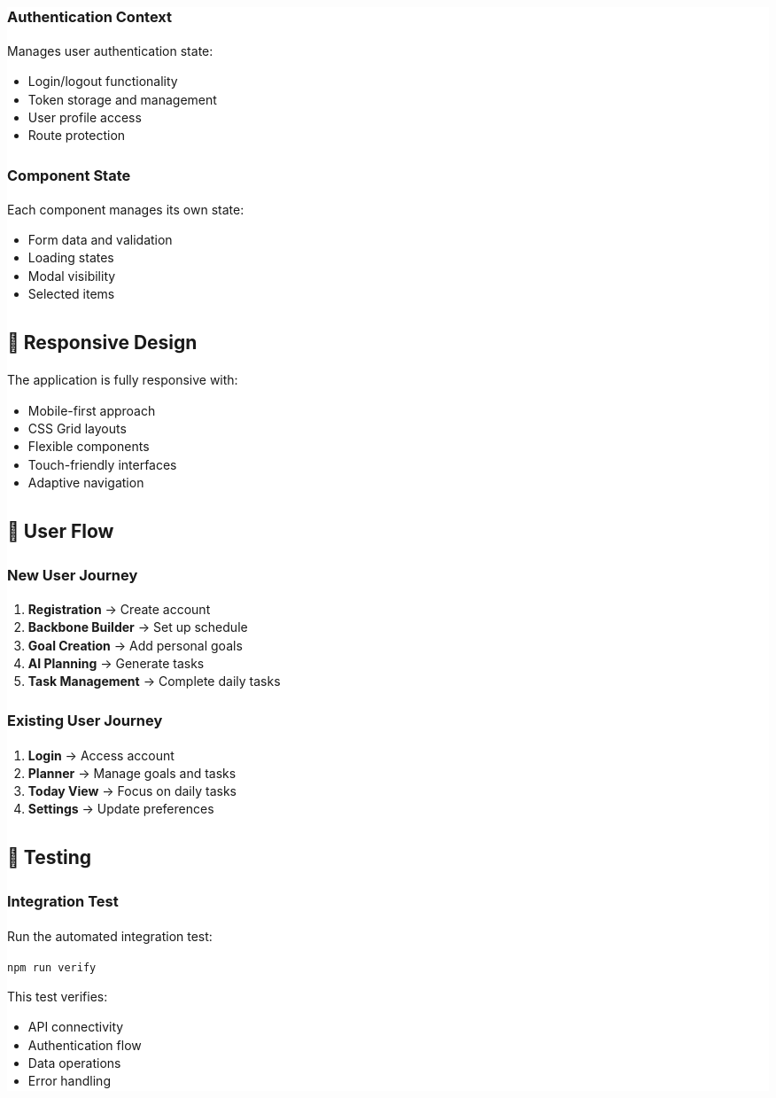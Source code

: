### Authentication Context
Manages user authentication state:
- Login/logout functionality
- Token storage and management
- User profile access
- Route protection

### Component State
Each component manages its own state:
- Form data and validation
- Loading states
- Modal visibility
- Selected items

## 📱 Responsive Design

The application is fully responsive with:
- Mobile-first approach
- CSS Grid layouts
- Flexible components
- Touch-friendly interfaces
- Adaptive navigation

## 🎯 User Flow

### New User Journey
1. **Registration** → Create account
2. **Backbone Builder** → Set up schedule
3. **Goal Creation** → Add personal goals
4. **AI Planning** → Generate tasks
5. **Task Management** → Complete daily tasks

### Existing User Journey
1. **Login** → Access account
2. **Planner** → Manage goals and tasks
3. **Today View** → Focus on daily tasks
4. **Settings** → Update preferences

## 🧪 Testing

### Integration Test
Run the automated integration test:
```bash
npm run verify
```

This test verifies:
- API connectivity
- Authentication flow
- Data operations
- Error handling
